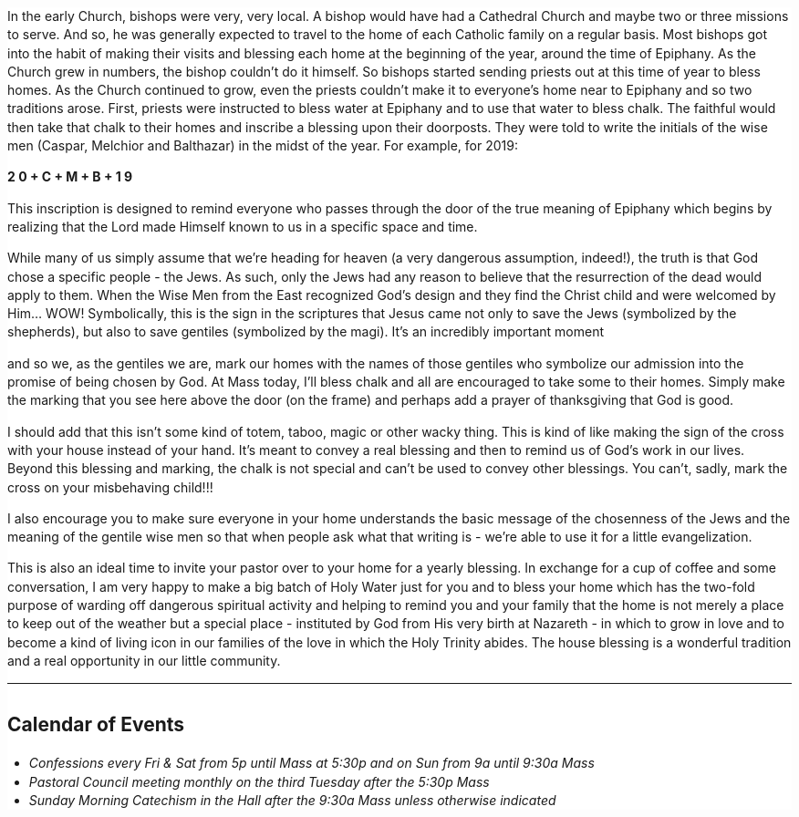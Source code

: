 In the early Church, bishops were very, very local. A bishop would have had a Cathedral Church and maybe two or three missions to serve. And so, he was generally expected to travel to the home of each Catholic family on a regular basis. Most bishops got into the habit of making their visits and blessing each home at the beginning of the year, around the time of Epiphany. As the Church grew in numbers, the bishop couldn’t do it himself. So bishops started sending priests out at this time of year to bless homes. As the Church continued to grow, even the priests couldn’t make it to everyone’s home near to Epiphany and so two traditions arose. First, priests were instructed to bless water at Epiphany and to use that water to bless chalk. The faithful would then take that chalk to their homes and inscribe a blessing upon their doorposts. They were told to write the initials of the wise men (Caspar, Melchior and Balthazar) in the midst of the year. For example, for 2019:

**2 0 + C + M + B + 1 9**

This inscription is designed to remind everyone who passes through the door of the true meaning of Epiphany which begins by realizing that the Lord made Himself known to us in a specific space and time.

While many of us simply assume that we’re heading for heaven (a very dangerous assumption, indeed!), the truth is that God chose a specific people - the Jews. As such, only the Jews had any reason to believe that the resurrection of the dead would apply to them. When the Wise Men from the East recognized God’s design and they find the Christ child and were welcomed by Him… WOW! Symbolically, this is the sign in the scriptures that Jesus came not only to save the Jews (symbolized by the shepherds), but also to save gentiles (symbolized by the magi). It’s an incredibly important moment

and so we, as the gentiles we are, mark our homes with the names of those gentiles who symbolize our admission into the promise of being chosen by God. At Mass today, I’ll bless chalk and all are encouraged to take some to their homes. Simply make the marking that you see here above the door (on the frame) and perhaps add a prayer of thanksgiving that God is good.

I should add that this isn’t some kind of totem, taboo, magic or other wacky thing. This is kind of like making the sign of the cross with your house instead of your hand. It’s meant to convey a real blessing and then to remind us of God’s work in our lives. Beyond this blessing and marking, the chalk is not special and can’t be used to convey other blessings. You can’t, sadly, mark the cross on your misbehaving child!!!

I also encourage you to make sure everyone in your home understands the basic message of the chosenness of the Jews and the meaning of the gentile wise men so that when people ask what that writing is - we’re able to use it for a little evangelization.

This is also an ideal time to invite your pastor over to your home for a yearly blessing. In exchange for a cup of coffee and some conversation, I am very happy to make a big batch of Holy Water just for you and to bless your home which has the two-fold purpose of warding off dangerous spiritual activity and helping to remind you and your family that the home is not merely a place to keep out of the weather but a special place - instituted by God from His very birth at Nazareth - in which to grow in love and to become a kind of living icon in our families of the love in which the Holy Trinity abides. The house blessing is a wonderful tradition and a real opportunity in our little community.

---

## Calendar of Events

- _Confessions every Fri & Sat from 5p until Mass at 5:30p and on Sun from 9a until 9:30a Mass_
- _Pastoral Council meeting monthly on the third Tuesday after the 5:30p Mass_
- _Sunday Morning Catechism in the Hall after the 9:30a Mass unless otherwise indicated_
